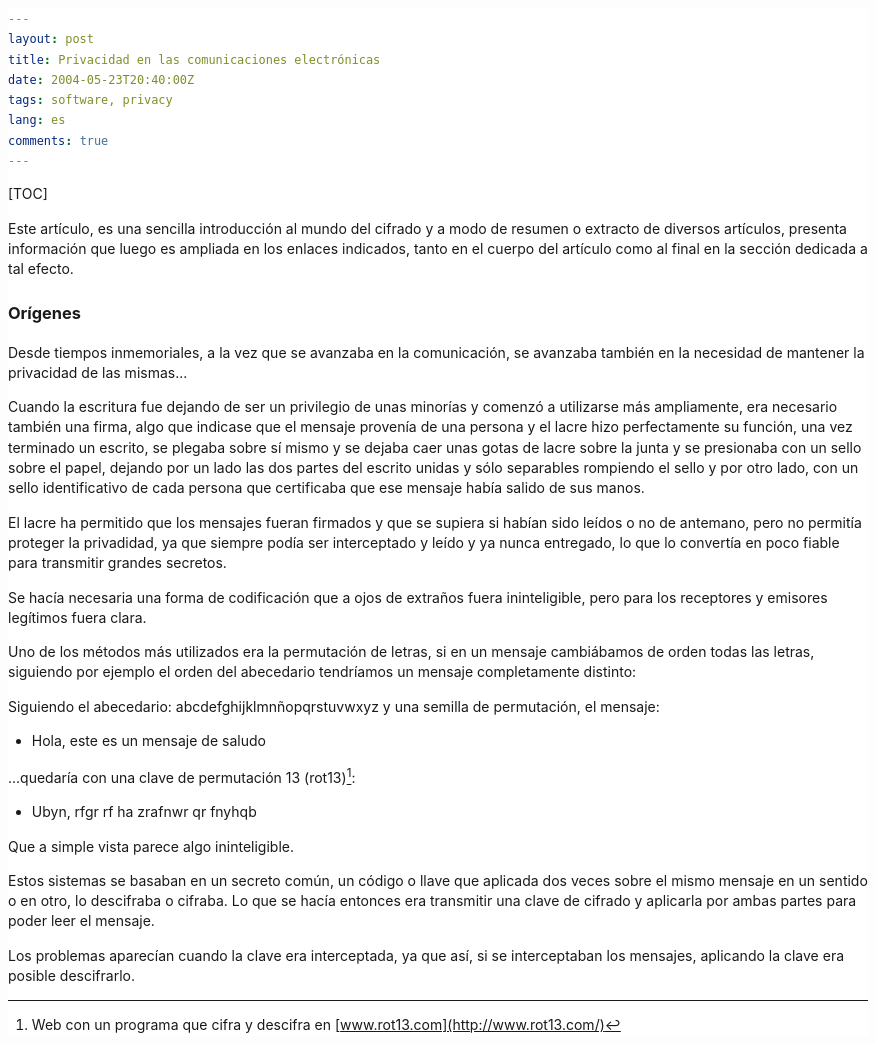 ```yaml
---
layout: post
title: Privacidad en las comunicaciones electrónicas
date: 2004-05-23T20:40:00Z
tags: software, privacy
lang: es
comments: true
---
```


[TOC]

Este artículo, es una sencilla introducción al mundo del cifrado y a modo de resumen o extracto de diversos artículos, presenta información que luego es ampliada en los enlaces indicados, tanto en el cuerpo del artículo como al final en la sección dedicada a tal efecto.

### Orígenes

Desde tiempos inmemoriales, a la vez que se avanzaba en la comunicación, se avanzaba también en la necesidad de mantener la privacidad de las mismas...

Cuando la escritura fue dejando de ser un privilegio de unas minorías y comenzó a utilizarse más ampliamente, era necesario también una firma, algo que indicase que el mensaje provenía de una persona y el lacre hizo perfectamente su función, una vez terminado un escrito, se plegaba sobre sí mismo y se dejaba caer unas gotas de lacre sobre la junta y se presionaba con un sello sobre el papel, dejando por un lado las dos partes del escrito unidas y sólo separables rompiendo el sello y por otro
lado, con un sello identificativo de cada persona que certificaba que ese mensaje había salido de sus manos.

El lacre ha permitido que los mensajes fueran firmados y que se supiera si habían sido leídos o no de antemano, pero no permitía proteger la privadidad, ya que siempre podía ser interceptado y leído y ya nunca entregado, lo que lo convertía en poco fiable para transmitir grandes secretos.

Se hacía necesaria una forma de codificación que a ojos de extraños fuera ininteligible, pero para los receptores y emisores legítimos fuera clara.

Uno de los métodos más utilizados era la permutación de letras, si en un mensaje cambiábamos de orden todas las letras, siguiendo por ejemplo el orden del abecedario tendríamos un mensaje completamente distinto:

Siguiendo el abecedario: abcdefghijklmnñopqrstuvwxyz y una semilla de permutación, el mensaje:

- Hola, este es un mensaje de saludo

...quedaría con una clave de permutación 13 (rot13)[^1]:

- Ubyn, rfgr rf ha zrafnwr qr fnyhqb

Que a simple vista parece algo ininteligible.

Estos sistemas se basaban en un secreto común, un código o llave que aplicada dos veces sobre el mismo mensaje en un sentido o en otro, lo descifraba o cifraba. Lo que se hacía entonces era transmitir una clave de cifrado y aplicarla por ambas partes para poder leer el mensaje.

Los problemas aparecían cuando la clave era interceptada, ya que así, si se interceptaban los mensajes, aplicando la clave era posible descifrarlo.


[^1]: Web con un programa que cifra y descifra en [www.rot13.com](http://www.rot13.com/)
[^2]: [Informe Echelon](http://altavoz.nod50.org/echelon2000.htm), [El Programa Echelon](http://www.ugt.es/globalizacion/echelon.htm)
[^3]: Secure Socket Layers: Capas de sockets seguras
[^4]: Existe una petición a Mozilla foundation para incluir estos certificados con su navegador
[^5]: Certification Authority
[^6]: Virtual Private Network
[^7]: Por lo que son ampliamente utilizadas para interconectar organismos con diversas delegaciones
[^8]: GNU Privacy Guard
[^9]: Pretty Good Privacy: Privacidad bastante buena
[^10]: Wired Equivalent Privacy
[^11]: Técnica consistente en viajar con un vehículo y un equipo con posibilidad de conexión inalámbrica detectando las redes accesibles y marcándolas para su posterior acceso
[^12]: Leyes que actualmente impiden a científicos de países "no buenos" publicar en revistas americanas, congresos, etc...
[^13]: Los pongo aqui porque es el argumento recientemente utilizado desde los atentados del 11 de Septiembre para cualquier cosa que se aleje del pensamiento único: Antipatriotismo, terrorista, etc (un poco al igual que antes los "malos" eran los "comunistas")
[^14]: Por eso el Software Libre aventaja al Privativo, en que al haber libre disponibilidad del código, se puede analizar en busca de puertas traseras
[^15]: Le acusan con cargos de Terrorismo
[^16]: Seguridad por ocultación: aunque muchas empresas basan el modelo de seguridad en este sitema, se corre el riesgo de que el día que alguien de "dentro" difunda la información, se vean todos los fallos y alguien lo aproveche malintencionadamente ya que los fallos existen, sólo se han "tapado"
[^17]: Peer to Peer: Programas utilizados para el intercambio de archivos de igual a igual
[^18]: DRM:Digital Rights Management
[^19]: Trusted Computing Platform Alliance
[^20]: Nombre en Clave del sistema operativo de MS que permitiría un control absoluto bajo las políticas de "seguridad" de TCPA